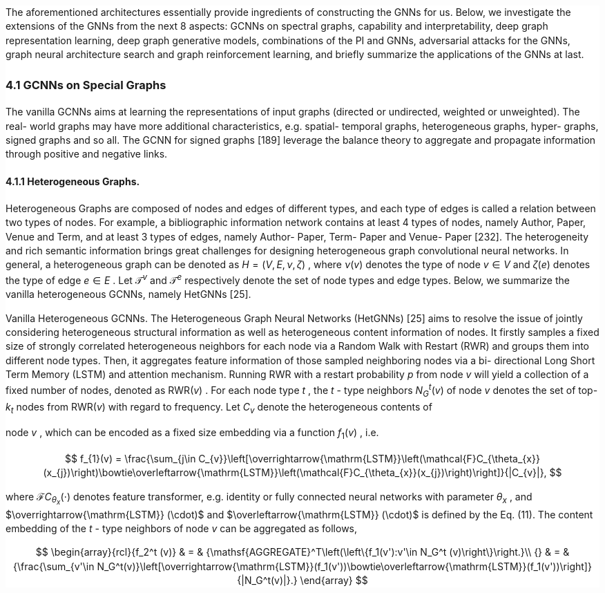 The aforementioned architectures essentially provide ingredients of constructing the GNNs for us. Below, we investigate the extensions of the GNNs from the next 8 aspects: GCNNs on spectral graphs, capability and interpretability, deep graph representation learning, deep graph generative models, combinations of the PI and GNNs, adversarial attacks for the GNNs, graph neural architecture search and graph reinforcement learning, and briefly summarize the applications of the GNNs at last.

### 4.1 GCNNs on Special Graphs

The vanilla GCNNs aims at learning the representations of input graphs (directed or undirected, weighted or unweighted). The real- world graphs may have more additional characteristics, e.g. spatial- temporal graphs, heterogeneous graphs, hyper- graphs, signed graphs and so all. The GCNN for signed graphs [189] leverage the balance theory to aggregate and propagate information through positive and negative links.

#### 4.1.1 Heterogeneous Graphs. 

Heterogeneous Graphs are composed of nodes and edges of different types, and each type of edges is called a relation between two types of nodes. For example, a bibliographic information network contains at least 4 types of nodes, namely Author, Paper, Venue and Term, and at least 3 types of edges, namely Author- Paper, Term- Paper and Venue- Paper [232]. The heterogeneity and rich semantic information brings great challenges for designing heterogeneous graph convolutional neural networks. In general, a heterogeneous graph can be denoted as  $H = (V,E,\nu ,\zeta)$ , where  $\nu (v)$  denotes the type of node  $v\in V$  and  $\zeta (e)$  denotes the type of edge  $e\in E$ . Let  $\mathcal{T}^v$  and  $\mathcal{T}^e$  respectively denote the set of node types and edge types. Below, we summarize the vanilla heterogeneous GCNNs, namely HetGNNs [25].

Vanilla Heterogeneous GCNNs. The Heterogeneous Graph Neural Networks (HetGNNs) [25] aims to resolve the issue of jointly considering heterogeneous structural information as well as heterogeneous content information of nodes. It firstly samples a fixed size of strongly correlated heterogeneous neighbors for each node via a Random Walk with Restart (RWR) and groups them into different node types. Then, it aggregates feature information of those sampled neighboring nodes via a bi- directional Long Short Term Memory (LSTM) and attention mechanism. Running RWR with a restart probability  $p$  from node  $v$  will yield a collection of a fixed number of nodes, denoted as  $\mathrm{RWR}(v)$ . For each node type  $t$ , the  $t$ - type neighbors  $N_G^t (v)$  of node  $v$  denotes the set of top-  $k_t$  nodes from  $\mathrm{RWR}(v)$  with regard to frequency. Let  $C_v$  denote the heterogeneous contents of

node  $v$ , which can be encoded as a fixed size embedding via a function  $f_{1}(v)$ , i.e.

$$
f_{1}(v) = \frac{\sum_{j\in C_{v}}\left[\overrightarrow{\mathrm{LSTM}}\left(\mathcal{F}C_{\theta_{x}}(x_{j})\right)\bowtie\overleftarrow{\mathrm{LSTM}}\left(\mathcal{F}C_{\theta_{x}}(x_{j})\right)\right]}{|C_{v}|},
$$

where  $\mathcal{F}C_{\theta_{x}}(\cdot)$  denotes feature transformer, e.g. identity or fully connected neural networks with parameter  $\theta_{x}$ , and  $\overrightarrow{\mathrm{LSTM}} (\cdot)$  and  $\overleftarrow{\mathrm{LSTM}} (\cdot)$  is defined by the Eq. (11). The content embedding of the  $t$ - type neighbors of node  $v$  can be aggregated as follows,

$$
\begin{array}{rcl}{f_2^t (v)} & = & {\mathsf{AGGREGATE}^T\left(\left\{f_1(v'):v'\in N_G^t (v)\right\}\right.}\\ {} & = & {\frac{\sum_{v'\in N_G^t(v)}\left[\overrightarrow{\mathrm{LSTM}}(f_1(v'))\bowtie\overleftarrow{\mathrm{LSTM}}(f_1(v'))\right]}{|N_G^t(v)|}.} \end{array}
$$
